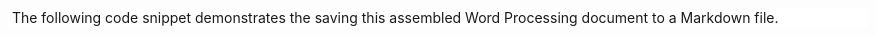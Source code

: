  The following code snippet demonstrates the saving this assembled Word Processing document to a Markdown file.
